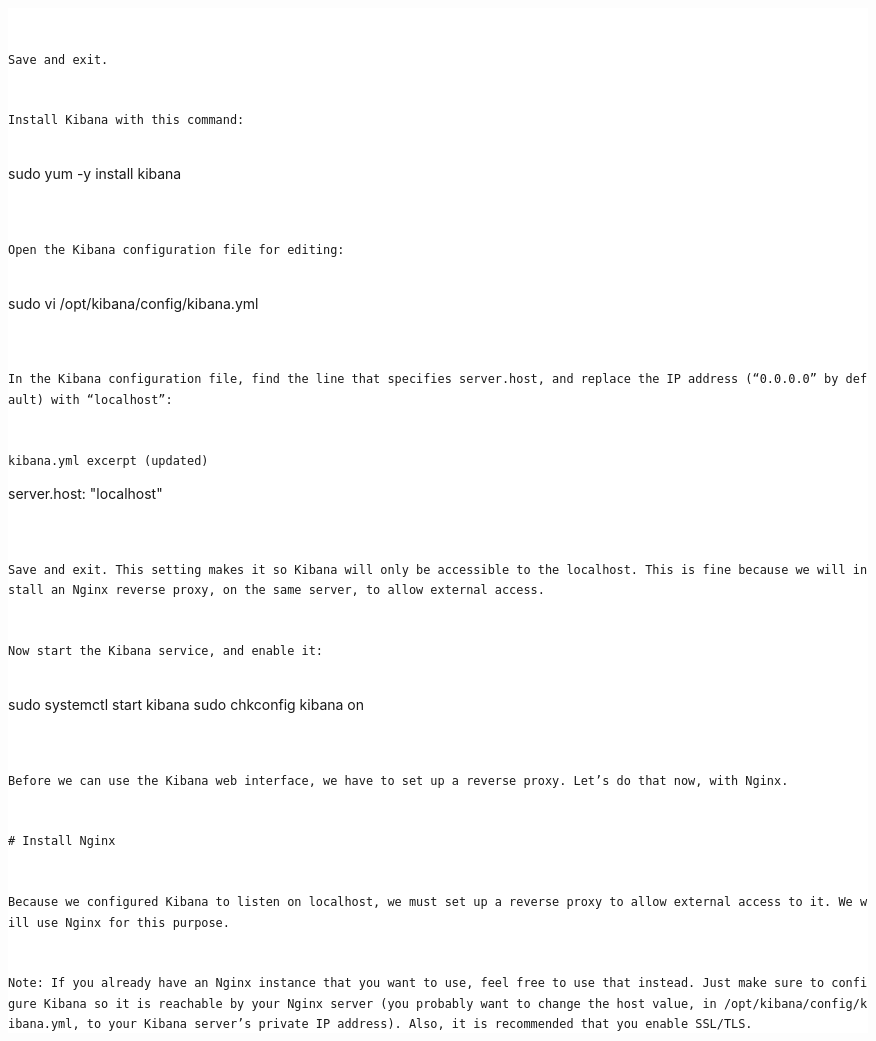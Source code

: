 
```


Save and exit.


Install Kibana with this command:


```
sudo yum -y install kibana


```


Open the Kibana configuration file for editing:


```
sudo vi /opt/kibana/config/kibana.yml


```


In the Kibana configuration file, find the line that specifies server.host, and replace the IP address (“0.0.0.0” by default) with “localhost”:


kibana.yml excerpt (updated)
```
server.host: "localhost"

```


Save and exit. This setting makes it so Kibana will only be accessible to the localhost. This is fine because we will install an Nginx reverse proxy, on the same server, to allow external access.


Now start the Kibana service, and enable it:


```
sudo systemctl start kibana
sudo chkconfig kibana on


```


Before we can use the Kibana web interface, we have to set up a reverse proxy. Let’s do that now, with Nginx.


# Install Nginx


Because we configured Kibana to listen on localhost, we must set up a reverse proxy to allow external access to it. We will use Nginx for this purpose.


Note: If you already have an Nginx instance that you want to use, feel free to use that instead. Just make sure to configure Kibana so it is reachable by your Nginx server (you probably want to change the host value, in /opt/kibana/config/kibana.yml, to your Kibana server’s private IP address). Also, it is recommended that you enable SSL/TLS.

```